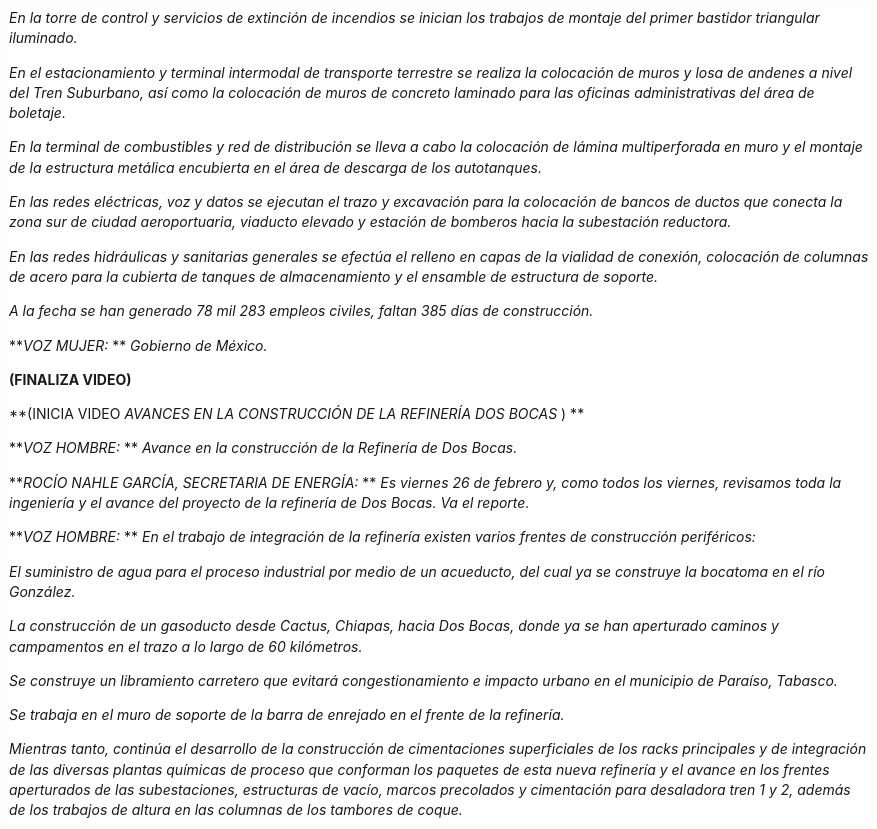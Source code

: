 _En la torre de control y servicios de extinción de incendios se inician los
trabajos de montaje del primer bastidor triangular iluminado._

_En el estacionamiento y terminal intermodal de transporte terrestre se
realiza la colocación de muros y losa de andenes a nivel del Tren Suburbano,
así como la colocación de muros de concreto laminado para las oficinas
administrativas del área de boletaje._

_En la terminal de combustibles y red de distribución se lleva a cabo la
colocación de lámina multiperforada en muro y el montaje de la estructura
metálica encubierta en el área de descarga de los autotanques._

_En las redes eléctricas, voz y datos se ejecutan el trazo y excavación para
la colocación de bancos de ductos que conecta la zona sur de ciudad
aeroportuaria, viaducto elevado y estación de bomberos hacia la subestación
reductora._

_En las redes hidráulicas y sanitarias generales se efectúa el relleno en
capas de la vialidad de conexión, colocación de columnas de acero para la
cubierta de tanques de almacenamiento y el ensamble de estructura de soporte._

_A la fecha se han generado 78 mil 283 empleos civiles, faltan 385 días de
construcción._

**_VOZ MUJER:_ ** _Gobierno de México._

**(FINALIZA VIDEO)**

**(INICIA VIDEO _AVANCES EN LA CONSTRUCCIÓN DE LA REFINERÍA DOS BOCAS_ ) **

**_VOZ HOMBRE:_ ** _Avance en la construcción de la Refinería de Dos Bocas._

**_ROCÍO NAHLE GARCÍA, SECRETARIA DE ENERGÍA:_ ** _Es viernes 26 de febrero y,
como todos los viernes, revisamos toda la ingeniería y el avance del proyecto
de la refinería de Dos Bocas. Va el reporte._

**_VOZ HOMBRE:_ ** _En el trabajo de integración de la refinería existen
varios frentes de construcción periféricos:_

_El suministro de agua para el proceso industrial por medio de un acueducto,
del cual ya se construye la bocatoma en el río González._

_La construcción de un gasoducto desde Cactus, Chiapas, hacia Dos Bocas, donde
ya se han aperturado caminos y campamentos en el trazo a lo largo de 60
kilómetros._

_Se construye un libramiento carretero que evitará congestionamiento e impacto
urbano en el municipio de Paraíso, Tabasco._

_Se trabaja en el muro de soporte de la barra de enrejado en el frente de la
refinería._

_Mientras tanto, continúa el desarrollo de la construcción de cimentaciones
superficiales de los racks principales y de integración de las diversas
plantas químicas de proceso que conforman los paquetes de esta nueva refinería
y el avance en los frentes aperturados de las subestaciones, estructuras de
vacío, marcos precolados y cimentación para desaladora tren 1 y 2, además de
los trabajos de altura en las columnas de los tambores de coque._
